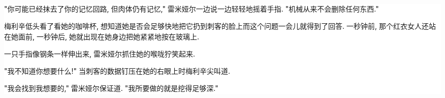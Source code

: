 "你可能已经抹去了你的记忆回路, 但肉体仍有记忆," 雷米娅尔一边说一边轻轻地摇着手指. "机械从来不会删除任何东西."

梅利辛低头看了看她的咖啡杯, 想知道她是否会足够快地把它扔到刺客的脸上而这个问题一会儿就得到了回答. 一秒钟前, 那个红衣女人还站在她面前, 一秒钟后, 她就出现在她身边把她紧紧地按在玻璃上.

一只手指像钢条一样伸出来, 雷米娅尔抓住她的喉咙狞笑起来.

"我不知道你想要什么!" 当刺客的数据钉压在她的右眼上时梅利辛尖叫道.

"我会找到我想要的," 雷米娅尔保证道. "我所要做的就是挖得足够深."

[^1]: tech-priest assassin

[^2]: Remiare

[^3]: Chamber of Vesta

[^4]: Cydonia

[^5]: the Sisters of Cydonia

[^6]: Arsia Mons sub-hive Epsilon-Aleph-Ultima,

[^7]: Nusa Kambangan

[^8]: Roon Island

[^9]: Noctis Labyrinthus

[^10]: Ash Border
